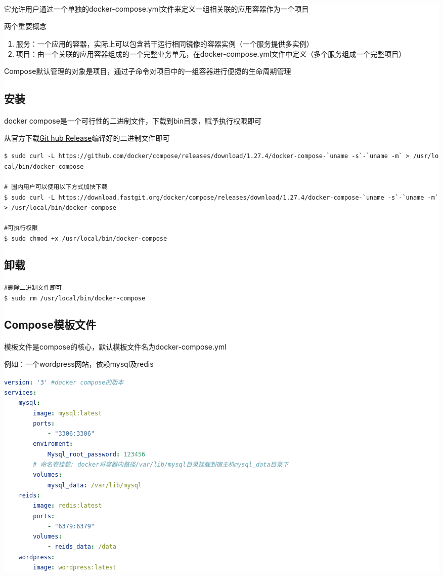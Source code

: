 它允许用户通过一个单独的docker-compose.yml文件来定义一组相关联的应用容器作为一个项目

两个重要概念

1. 服务：一个应用的容器，实际上可以包含若干运行相同镜像的容器实例（一个服务提供多实例）
2. 项目：由一个关联的应用容器组成的一个完整业务单元，在docker-compose.yml文件中定义（多个服务组成一个完整项目）

Compose默认管理的对象是项目，通过子命令对项目中的一组容器进行便捷的生命周期管理



## 安装

docker compose是一个可行性的二进制文件，下载到bin目录，赋予执行权限即可



从官方下载[Git hub Release](https://github.com/docker/compose/releases)编译好的二进制文件即可

~~~shell
$ sudo curl -L https://github.com/docker/compose/releases/download/1.27.4/docker-compose-`uname -s`-`uname -m` > /usr/local/bin/docker-compose

# 国内用户可以使用以下方式加快下载
$ sudo curl -L https://download.fastgit.org/docker/compose/releases/download/1.27.4/docker-compose-`uname -s`-`uname -m` > /usr/local/bin/docker-compose

#可执行权限
$ sudo chmod +x /usr/local/bin/docker-compose
~~~



## 卸载

~~~shell
#删除二进制文件即可
$ sudo rm /usr/local/bin/docker-compose
~~~





## Compose模板文件

模板文件是compose的核心，默认模板文件名为docker-compose.yml



例如：一个wordpress网站，依赖mysql及redis

~~~yaml
version: '3' #docker compose的版本
services:
	mysql:
		image: mysql:latest
		ports: 
			- "3306:3306"
        enviroment:
            Mysql_root_password: 123456
        # 命名卷挂载: docker将容器内路径/var/lib/mysql目录挂载到宿主机mysql_data目录下
        volumes:
            mysql_data: /var/lib/mysql
    reids:
    	image: redis:latest
    	ports: 
    		- "6379:6379"
    	volumes:
    		- reids_data: /data
    wordpress:
    	image: wordpress:latest
~~~